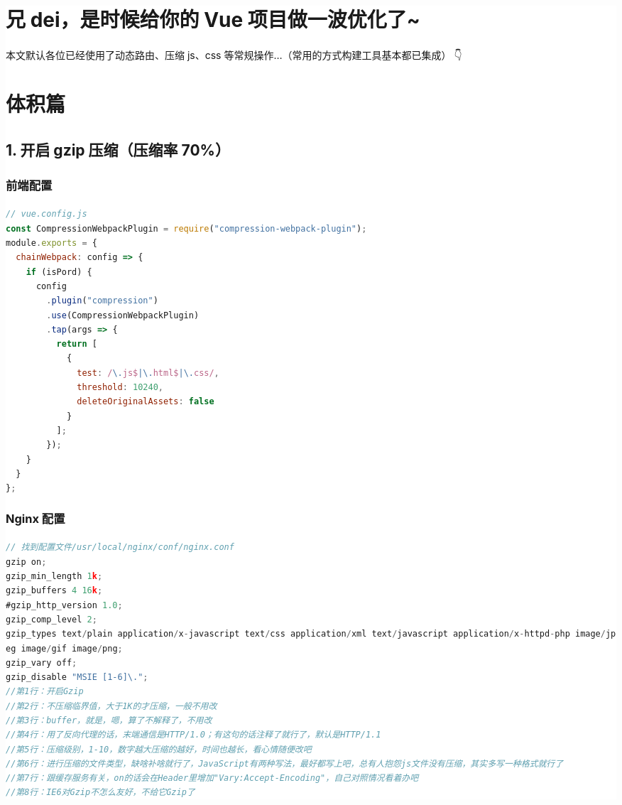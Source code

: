# 兄 dei，是时候给你的 Vue 项目做一波优化了~

本文默认各位已经使用了动态路由、压缩 js、css 等常规操作…（常用的方式构建工具基本都已集成） 👇

# 体积篇

## 1. 开启 gzip 压缩（压缩率 70%）

### 前端配置

```js
// vue.config.js
const CompressionWebpackPlugin = require("compression-webpack-plugin");
module.exports = {
  chainWebpack: config => {
    if (isPord) {
      config
        .plugin("compression")
        .use(CompressionWebpackPlugin)
        .tap(args => {
          return [
            {
              test: /\.js$|\.html$|\.css/,
              threshold: 10240,
              deleteOriginalAssets: false
            }
          ];
        });
    }
  }
};
```

### Nginx 配置

```js
// 找到配置文件/usr/local/nginx/conf/nginx.conf
gzip on;
gzip_min_length 1k;
gzip_buffers 4 16k;
#gzip_http_version 1.0;
gzip_comp_level 2;
gzip_types text/plain application/x-javascript text/css application/xml text/javascript application/x-httpd-php image/jpeg image/gif image/png;
gzip_vary off;
gzip_disable "MSIE [1-6]\.";
//第1行：开启Gzip
//第2行：不压缩临界值，大于1K的才压缩，一般不用改
//第3行：buffer，就是，嗯，算了不解释了，不用改
//第4行：用了反向代理的话，末端通信是HTTP/1.0；有这句的话注释了就行了，默认是HTTP/1.1
//第5行：压缩级别，1-10，数字越大压缩的越好，时间也越长，看心情随便改吧
//第6行：进行压缩的文件类型，缺啥补啥就行了，JavaScript有两种写法，最好都写上吧，总有人抱怨js文件没有压缩，其实多写一种格式就行了
//第7行：跟缓存服务有关，on的话会在Header里增加"Vary:Accept-Encoding"，自己对照情况看着办吧
//第8行：IE6对Gzip不怎么友好，不给它Gzip了
```
